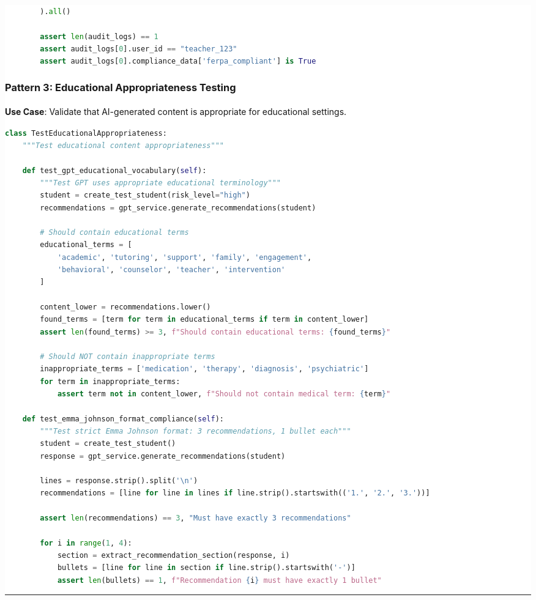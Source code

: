 ```python
        ).all()
        
        assert len(audit_logs) == 1
        assert audit_logs[0].user_id == "teacher_123"
        assert audit_logs[0].compliance_data['ferpa_compliant'] is True
```

### **Pattern 3: Educational Appropriateness Testing**

**Use Case**: Validate that AI-generated content is appropriate for educational settings.

```python
class TestEducationalAppropriateness:
    """Test educational content appropriateness"""
    
    def test_gpt_educational_vocabulary(self):
        """Test GPT uses appropriate educational terminology"""
        student = create_test_student(risk_level="high")
        recommendations = gpt_service.generate_recommendations(student)
        
        # Should contain educational terms
        educational_terms = [
            'academic', 'tutoring', 'support', 'family', 'engagement',
            'behavioral', 'counselor', 'teacher', 'intervention'
        ]
        
        content_lower = recommendations.lower()
        found_terms = [term for term in educational_terms if term in content_lower]
        assert len(found_terms) >= 3, f"Should contain educational terms: {found_terms}"
        
        # Should NOT contain inappropriate terms
        inappropriate_terms = ['medication', 'therapy', 'diagnosis', 'psychiatric']
        for term in inappropriate_terms:
            assert term not in content_lower, f"Should not contain medical term: {term}"
    
    def test_emma_johnson_format_compliance(self):
        """Test strict Emma Johnson format: 3 recommendations, 1 bullet each"""
        student = create_test_student()
        response = gpt_service.generate_recommendations(student)
        
        lines = response.strip().split('\n')
        recommendations = [line for line in lines if line.strip().startswith(('1.', '2.', '3.'))]
        
        assert len(recommendations) == 3, "Must have exactly 3 recommendations"
        
        for i in range(1, 4):
            section = extract_recommendation_section(response, i)
            bullets = [line for line in section if line.strip().startswith('-')]
            assert len(bullets) == 1, f"Recommendation {i} must have exactly 1 bullet"
```

---

